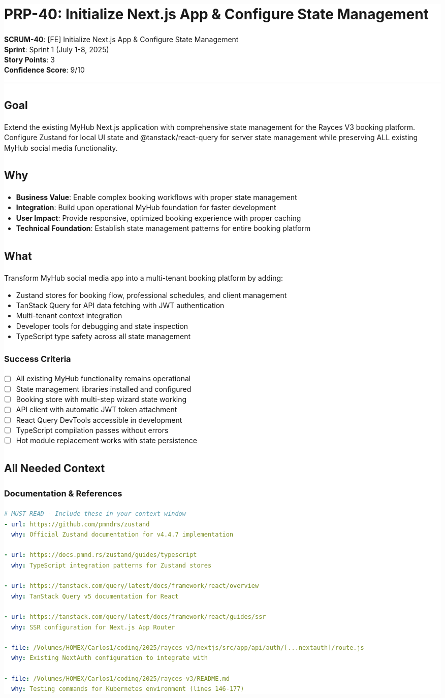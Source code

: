 # PRP-40: Initialize Next.js App & Configure State Management

**SCRUM-40**: [FE] Initialize Next.js App & Configure State Management  
**Sprint**: Sprint 1 (July 1-8, 2025)  
**Story Points**: 3  
**Confidence Score**: 9/10

---

## Goal
Extend the existing MyHub Next.js application with comprehensive state management for the Rayces V3 booking platform. Configure Zustand for local UI state and @tanstack/react-query for server state management while preserving ALL existing MyHub social media functionality.

## Why
- **Business Value**: Enable complex booking workflows with proper state management
- **Integration**: Build upon operational MyHub foundation for faster development
- **User Impact**: Provide responsive, optimized booking experience with proper caching
- **Technical Foundation**: Establish state management patterns for entire booking platform

## What
Transform MyHub social media app into a multi-tenant booking platform by adding:
- Zustand stores for booking flow, professional schedules, and client management
- TanStack Query for API data fetching with JWT authentication
- Multi-tenant context integration
- Developer tools for debugging and state inspection
- TypeScript type safety across all state management

### Success Criteria
- [ ] All existing MyHub functionality remains operational
- [ ] State management libraries installed and configured
- [ ] Booking store with multi-step wizard state working
- [ ] API client with automatic JWT token attachment
- [ ] React Query DevTools accessible in development
- [ ] TypeScript compilation passes without errors
- [ ] Hot module replacement works with state persistence

## All Needed Context

### Documentation & References
```yaml
# MUST READ - Include these in your context window
- url: https://github.com/pmndrs/zustand
  why: Official Zustand documentation for v4.4.7 implementation

- url: https://docs.pmnd.rs/zustand/guides/typescript
  why: TypeScript integration patterns for Zustand stores

- url: https://tanstack.com/query/latest/docs/framework/react/overview
  why: TanStack Query v5 documentation for React

- url: https://tanstack.com/query/latest/docs/framework/react/guides/ssr
  why: SSR configuration for Next.js App Router

- file: /Volumes/HOMEX/Carlos1/coding/2025/rayces-v3/nextjs/src/app/api/auth/[...nextauth]/route.js
  why: Existing NextAuth configuration to integrate with

- file: /Volumes/HOMEX/Carlos1/coding/2025/rayces-v3/README.md
  why: Testing commands for Kubernetes environment (lines 146-177)
```